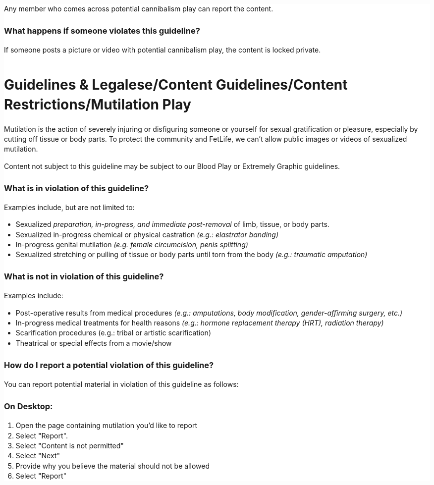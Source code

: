 
Any member who comes across potential cannibalism play can report the content.


### What happens if someone violates this guideline?


If someone posts a picture or video with potential cannibalism play, the content is locked private.



Guidelines \& Legalese/Content Guidelines/Content Restrictions/Mutilation Play
===============

Mutilation is the action of severely injuring or disfiguring someone or yourself for sexual gratification or pleasure, especially by cutting off tissue or body parts. To protect the community and FetLife, we can’t allow public images or videos of sexualized mutilation.


Content not subject to this guideline may be subject to our Blood Play or Extremely Graphic guidelines.


### What is in violation of this guideline?


Examples include, but are not limited to:


* Sexualized *preparation, in\-progress, and immediate post\-removal* of limb, tissue, or body parts.
* Sexualized in\-progress chemical or physical castration *(e.g.: elastrator banding)*
* In\-progress genital mutilation *(e.g. female circumcision, penis splitting)*
* Sexualized stretching or pulling of tissue or body parts until torn from the body *(e.g.: traumatic amputation)*


### What is not in violation of this guideline?


Examples include:


* Post\-operative results from medical procedures *(e.g.: amputations, body modification, gender\-affirming surgery, etc.)*
* In\-progress medical treatments for health reasons *(e.g.: hormone replacement therapy (HRT), radiation therapy)*
* Scarification procedures (e.g.: tribal or artistic scarification)
* Theatrical or special effects from a movie/show


### How do I report a potential violation of this guideline?


You can report potential material in violation of this guideline as follows:


### On Desktop:


1. Open the page containing mutilation you’d like to report
2. Select "Report".
3. Select "Content is not permitted"
4. Select "Next"
5. Provide why you believe the material should not be allowed
6. Select "Report"
